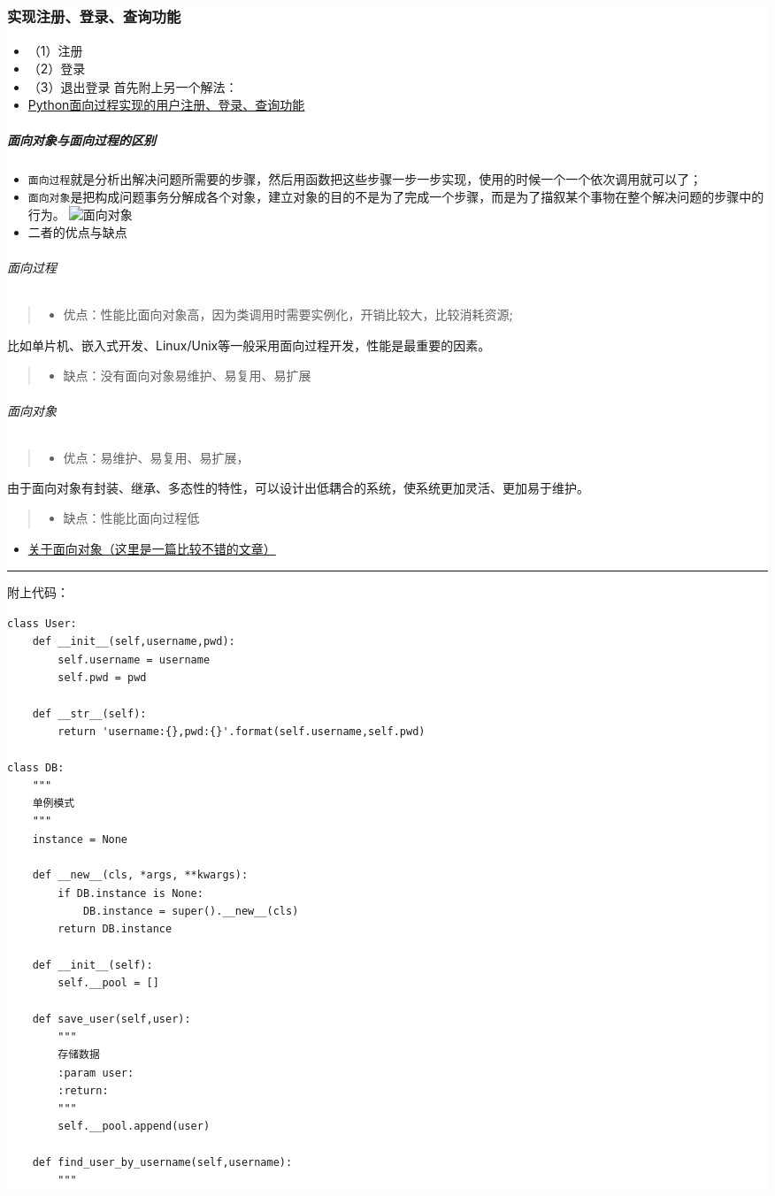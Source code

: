 ### 实现注册、登录、查询功能
- （1）注册
- （2）登录
- （3）退出登录
首先附上另一个解法：
- [Python面向过程实现的用户注册、登录、查询功能](https://www.jianshu.com/p/2991a1029ff0)
##### 面向对象与面向过程的区别

- `面向过程`就是分析出解决问题所需要的步骤，然后用函数把这些步骤一步一步实现，使用的时候一个一个依次调用就可以了；
- `面向对象`是把构成问题事务分解成各个对象，建立对象的目的不是为了完成一个步骤，而是为了描叙某个事物在整个解决问题的步骤中的行为。
![面向对象](https://upload-images.jianshu.io/upload_images/17476267-37e1c1ed1c099207.png?imageMogr2/auto-orient/strip%7CimageView2/2/w/1240)
- 二者的优点与缺点

###### 面向过程 
>  - 优点：性能比面向对象高，因为类调用时需要实例化，开销比较大，比较消耗资源;

比如单片机、嵌入式开发、Linux/Unix等一般采用面向过程开发，性能是最重要的因素。
 
>  - 缺点：没有面向对象易维护、易复用、易扩展


###### 面向对象 


 >-  优点：易维护、易复用、易扩展，

由于面向对象有封装、继承、多态性的特性，可以设计出低耦合的系统，使系统更加灵活、更加易于维护。

>-  缺点：性能比面向过程低

- [关于面向对象（这里是一篇比较不错的文章）](https://www.jianshu.com/p/f5659006c082)
---
附上代码：
```
class User:
    def __init__(self,username,pwd):
        self.username = username
        self.pwd = pwd

    def __str__(self):
        return 'username:{},pwd:{}'.format(self.username,self.pwd)

class DB:
    """
    单例模式
    """
    instance = None

    def __new__(cls, *args, **kwargs):
        if DB.instance is None:
            DB.instance = super().__new__(cls)
        return DB.instance

    def __init__(self):
        self.__pool = []

    def save_user(self,user):
        """
        存储数据
        :param user:
        :return:
        """
        self.__pool.append(user)

    def find_user_by_username(self,username):
        """
```